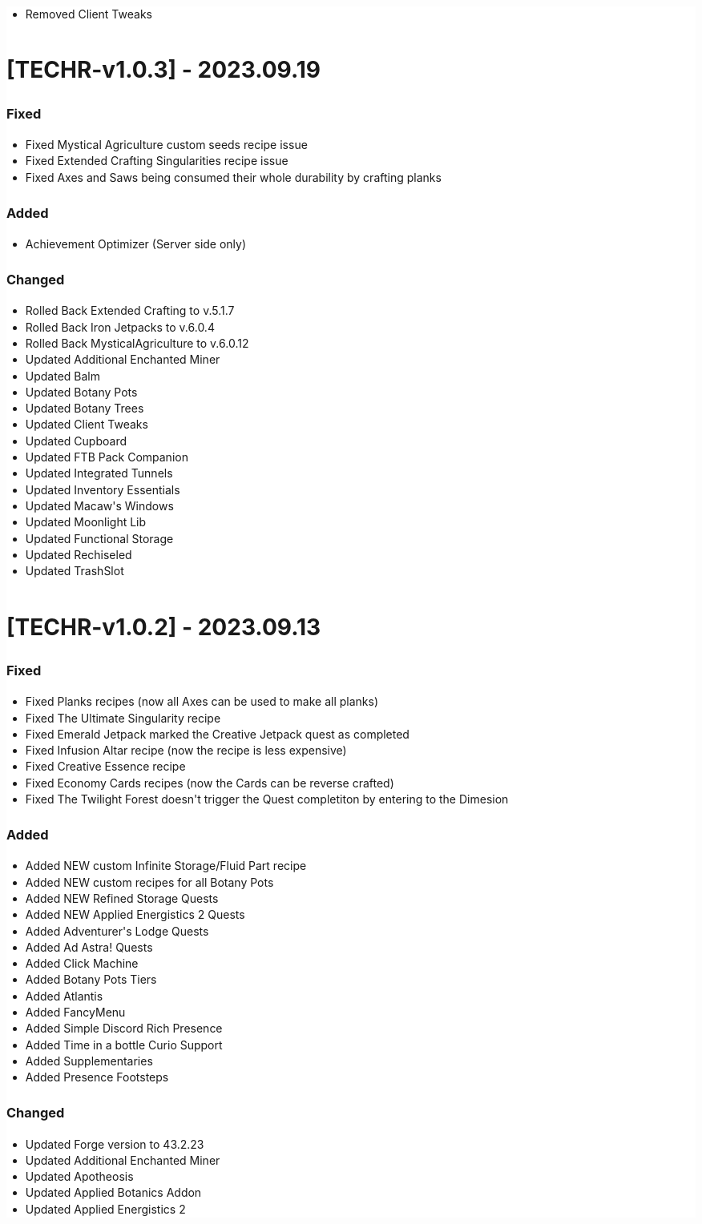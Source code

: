 - Removed Client Tweaks
# [TECHR-v1.0.3] - 2023.09.19
### Fixed
- Fixed Mystical Agriculture custom seeds recipe issue
- Fixed Extended Crafting Singularities recipe issue 
- Fixed Axes and Saws being consumed their whole durability by crafting planks
### Added
- Achievement Optimizer (Server side only)
### Changed
- Rolled Back Extended Crafting to v.5.1.7
- Rolled Back Iron Jetpacks to v.6.0.4
- Rolled Back MysticalAgriculture to v.6.0.12
- Updated Additional Enchanted Miner
- Updated Balm
- Updated Botany Pots
- Updated Botany Trees
- Updated Client Tweaks
- Updated Cupboard
- Updated FTB Pack Companion
- Updated Integrated Tunnels
- Updated Inventory Essentials
- Updated Macaw's Windows
- Updated Moonlight Lib
- Updated Functional Storage
- Updated Rechiseled
- Updated TrashSlot
# [TECHR-v1.0.2] - 2023.09.13
### Fixed
- Fixed Planks recipes (now all Axes can be used to make all planks)
- Fixed The Ultimate Singularity recipe
- Fixed Emerald Jetpack marked the Creative Jetpack quest as completed
- Fixed Infusion Altar recipe (now the recipe is less expensive)
- Fixed Creative Essence recipe
- Fixed Economy Cards recipes (now the Cards can be reverse crafted)
- Fixed The Twilight Forest doesn't trigger the Quest completiton by entering to the Dimesion
### Added
- Added NEW custom Infinite Storage/Fluid Part recipe
- Added NEW custom recipes for all Botany Pots
- Added NEW Refined Storage Quests
- Added NEW Applied Energistics 2 Quests
- Added Adventurer's Lodge Quests
- Added Ad Astra! Quests
- Added Click Machine
- Added Botany Pots Tiers
- Added Atlantis
- Added FancyMenu
- Added Simple Discord Rich Presence
- Added Time in a bottle Curio Support
- Added Supplementaries
- Added Presence Footsteps
### Changed
- Updated Forge version to 43.2.23
- Updated Additional Enchanted Miner
- Updated Apotheosis
- Updated Applied Botanics Addon
- Updated Applied Energistics 2